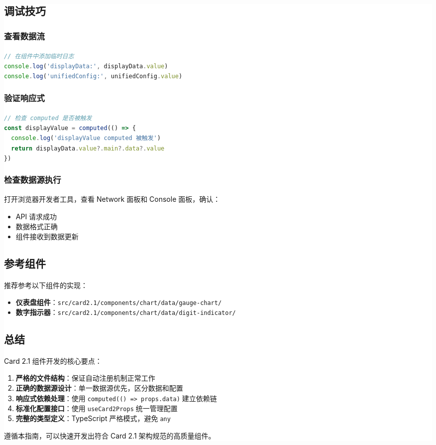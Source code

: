 ## 调试技巧

### 查看数据流
```typescript
// 在组件中添加临时日志
console.log('displayData:', displayData.value)
console.log('unifiedConfig:', unifiedConfig.value)
```

### 验证响应式
```typescript
// 检查 computed 是否被触发
const displayValue = computed(() => {
  console.log('displayValue computed 被触发')
  return displayData.value?.main?.data?.value
})
```

### 检查数据源执行
打开浏览器开发者工具，查看 Network 面板和 Console 面板，确认：
- API 请求成功
- 数据格式正确
- 组件接收到数据更新

## 参考组件

推荐参考以下组件的实现：
- **仪表盘组件**：`src/card2.1/components/chart/data/gauge-chart/`
- **数字指示器**：`src/card2.1/components/chart/data/digit-indicator/`

## 总结

Card 2.1 组件开发的核心要点：

1. **严格的文件结构**：保证自动注册机制正常工作
2. **正确的数据源设计**：单一数据源优先，区分数据和配置
3. **响应式依赖处理**：使用 `computed(() => props.data)` 建立依赖链
4. **标准化配置接口**：使用 `useCard2Props` 统一管理配置
5. **完整的类型定义**：TypeScript 严格模式，避免 `any`

遵循本指南，可以快速开发出符合 Card 2.1 架构规范的高质量组件。
